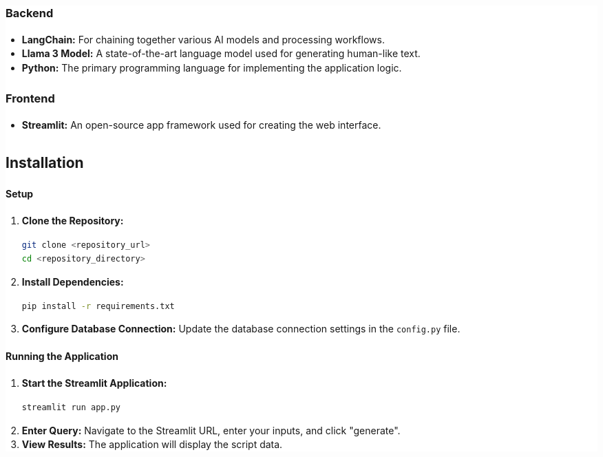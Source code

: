 ### Backend
- **LangChain:** For chaining together various AI models and processing workflows.
- **Llama 3 Model:** A state-of-the-art language model used for generating human-like text.
- **Python:** The primary programming language for implementing the application logic.

### Frontend
- **Streamlit:** An open-source app framework used for creating the web interface.

## Installation

#### Setup
1. **Clone the Repository:**
   ```bash
   git clone <repository_url>
   cd <repository_directory>
   ```
2. **Install Dependencies:**
   ```bash
   pip install -r requirements.txt
   ```
3. **Configure Database Connection:**
   Update the database connection settings in the `config.py` file.

#### Running the Application
1. **Start the Streamlit Application:**
   ```bash
   streamlit run app.py
   ```
2. **Enter Query:**
   Navigate to the Streamlit URL, enter your inputs, and click "generate".
3. **View Results:**
   The application will display the script data.

